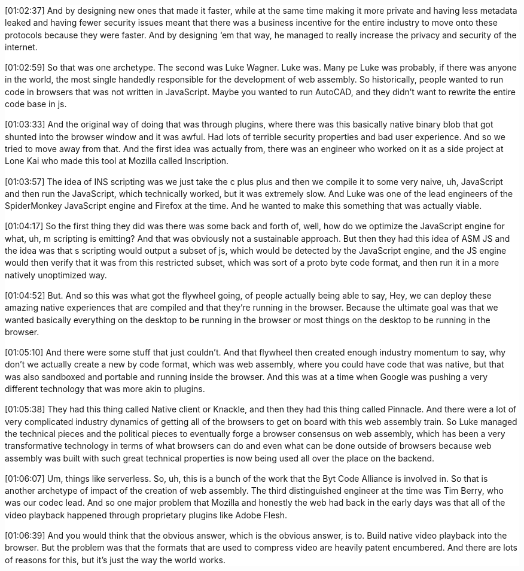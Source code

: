 [01:02:37] And by designing new ones that made it faster, while at the same time making it more private and having less metadata leaked and having fewer security issues meant that there was a business incentive for the entire industry to move onto these protocols because they were faster. And by designing ‘em that way, he managed to really increase the privacy and security of the internet.

[01:02:59] So that was one archetype. The second was Luke Wagner. Luke was. Many pe Luke was probably, if there was anyone in the world, the most single handedly responsible for the development of web assembly. So historically, people wanted to run code in browsers that was not written in JavaScript. Maybe you wanted to run AutoCAD, and they didn’t want to rewrite the entire code base in js.

[01:03:33] And the original way of doing that was through plugins, where there was this basically native binary blob that got shunted into the browser window and it was awful. Had lots of terrible security properties and bad user experience. And so we tried to move away from that. And the first idea was actually from, there was an engineer who worked on it as a side project at Lone Kai who made this tool at Mozilla called Inscription.

[01:03:57] The idea of INS scripting was we just take the c plus plus and then we compile it to some very naive, uh, JavaScript and then run the JavaScript, which technically worked, but it was extremely slow. And Luke was one of the lead engineers of the SpiderMonkey JavaScript engine and Firefox at the time. And he wanted to make this something that was actually viable.

[01:04:17] So the first thing they did was there was some back and forth of, well, how do we optimize the JavaScript engine for what, uh, m scripting is emitting? And that was obviously not a sustainable approach. But then they had this idea of ASM JS and the idea was that s scripting would output a subset of js, which would be detected by the JavaScript engine, and the JS engine would then verify that it was from this restricted subset, which was sort of a proto byte code format, and then run it in a more natively unoptimized way.

[01:04:52] But. And so this was what got the flywheel going, of people actually being able to say, Hey, we can deploy these amazing native experiences that are compiled and that they’re running in the browser. Because the ultimate goal was that we wanted basically everything on the desktop to be running in the browser or most things on the desktop to be running in the browser.

[01:05:10] And there were some stuff that just couldn’t. And that flywheel then created enough industry momentum to say, why don’t we actually create a new by code format, which was web assembly, where you could have code that was native, but that was also sandboxed and portable and running inside the browser. And this was at a time when Google was pushing a very different technology that was more akin to plugins.

[01:05:38] They had this thing called Native client or Knackle, and then they had this thing called Pinnacle. And there were a lot of very complicated industry dynamics of getting all of the browsers to get on board with this web assembly train. So Luke managed the technical pieces and the political pieces to eventually forge a browser consensus on web assembly, which has been a very transformative technology in terms of what browsers can do and even what can be done outside of browsers because web assembly was built with such great technical properties is now being used all over the place on the backend.

[01:06:07] Um, things like serverless. So, uh, this is a bunch of the work that the Byt Code Alliance is involved in. So that is another archetype of impact of the creation of web assembly. The third distinguished engineer at the time was Tim Berry, who was our codec lead. And so one major problem that Mozilla and honestly the web had back in the early days was that all of the video playback happened through proprietary plugins like Adobe Flesh.

[01:06:39] And you would think that the obvious answer, which is the obvious answer, is to. Build native video playback into the browser. But the problem was that the formats that are used to compress video are heavily patent encumbered. And there are lots of reasons for this, but it’s just the way the world works.
